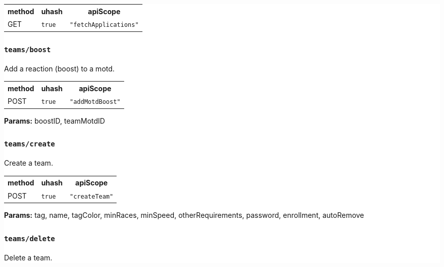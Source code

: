 <table>
	<tr>
		<th>method</th>
		<th>uhash</th>
		<th>apiScope</th>
	</tr>
	<tr>
		<td>GET</td>
		<td><code>true</code></td>
		<td><code>"fetchApplications"</code></td>
	</tr>
</table>

### <code>teams/boost</code>
Add a reaction (boost) to a motd.

<table>
	<tr>
		<th>method</th>
		<th>uhash</th>
		<th>apiScope</th>
	</tr>
	<tr>
		<td>POST</td>
		<td><code>true</code></td>
		<td><code>"addMotdBoost"</code></td>
	</tr>
</table>

**Params:** boostID, teamMotdID

### <code>teams/create</code>
Create a team.

<table>
	<tr>
		<th>method</th>
		<th>uhash</th>
		<th>apiScope</th>
	</tr>
	<tr>
		<td>POST</td>
		<td><code>true</code></td>
		<td><code>"createTeam"</code></td>
	</tr>
</table>

**Params:** tag, name, tagColor, minRaces, minSpeed, otherRequirements, password, enrollment, autoRemove

### <code>teams/delete</code>
Delete a team.
